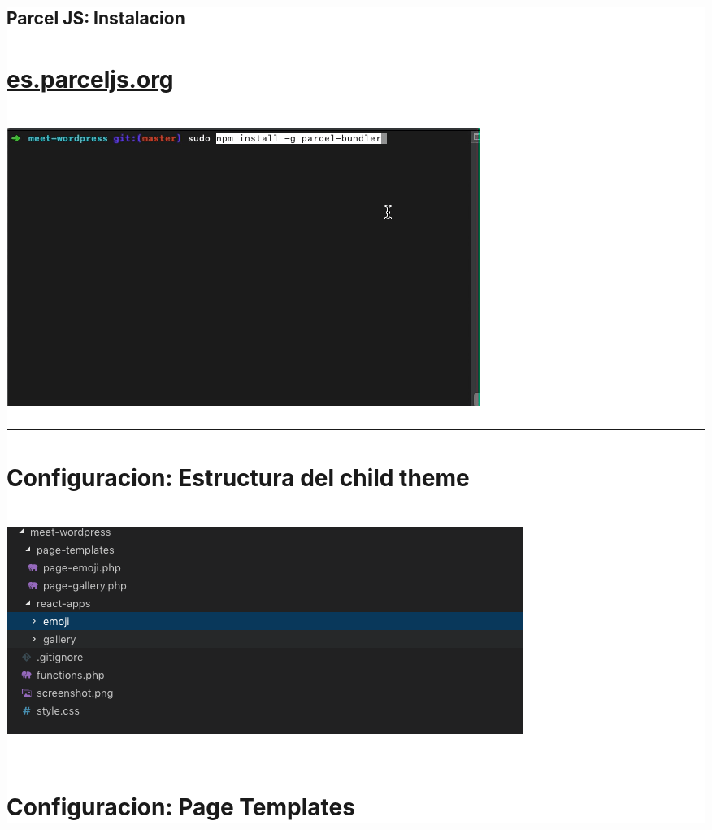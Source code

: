 ## Parcel JS: Instalacion
# [es.parceljs.org](https://es.parceljs.org/getting_started.html)
# ![200%](images/kapture-parcel.gif)

---

# Configuracion: Estructura del child theme
# ![200%](images/estructura.png)

---

# Configuracion: Page Templates